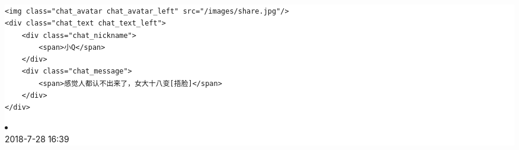     <img class="chat_avatar chat_avatar_left" src="/images/share.jpg"/>
    <div class="chat_text chat_text_left">
        <div class="chat_nickname">
            <span>小Q</span>
        </div>
        <div class="chat_message">
            <span>感觉人都认不出来了，女大十八变[捂脸]</span>
        </div>
    </div>
</div>
<div style="clear: both"/></li><li><div class="chat_time"><span>2018-7-28 16:39</span></div><div class="chat_main">